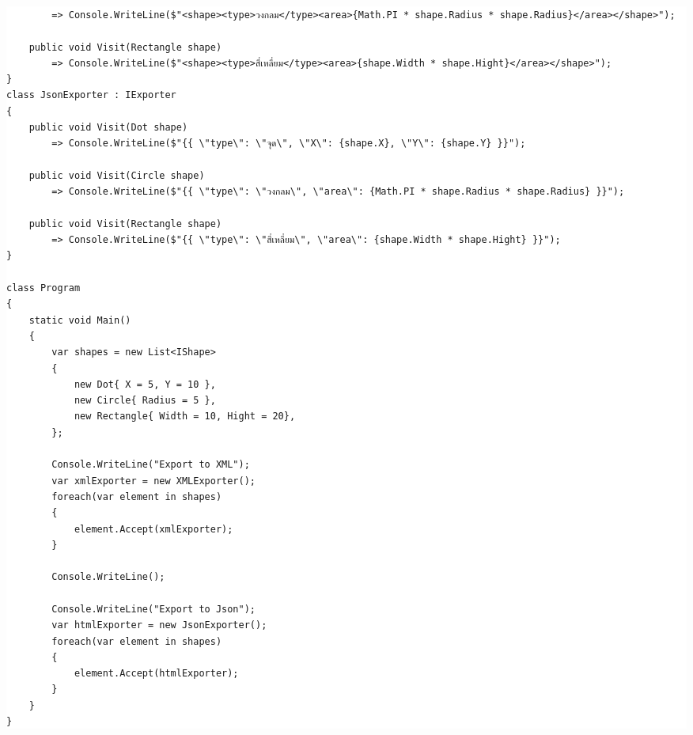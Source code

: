 ```
        => Console.WriteLine($"<shape><type>วงกลม</type><area>{Math.PI * shape.Radius * shape.Radius}</area></shape>");

    public void Visit(Rectangle shape)
        => Console.WriteLine($"<shape><type>สี่เหลี่ยม</type><area>{shape.Width * shape.Hight}</area></shape>");
}
class JsonExporter : IExporter
{
    public void Visit(Dot shape)
        => Console.WriteLine($"{{ \"type\": \"จุด\", \"X\": {shape.X}, \"Y\": {shape.Y} }}");

    public void Visit(Circle shape)
        => Console.WriteLine($"{{ \"type\": \"วงกลม\", \"area\": {Math.PI * shape.Radius * shape.Radius} }}");

    public void Visit(Rectangle shape)
        => Console.WriteLine($"{{ \"type\": \"สี่เหลี่ยม\", \"area\": {shape.Width * shape.Hight} }}");
}

class Program
{
    static void Main()
    {
        var shapes = new List<IShape>
        {
            new Dot{ X = 5, Y = 10 },
            new Circle{ Radius = 5 },
            new Rectangle{ Width = 10, Hight = 20},
        };

        Console.WriteLine("Export to XML");
        var xmlExporter = new XMLExporter();
        foreach(var element in shapes)
        {
            element.Accept(xmlExporter);
        }

        Console.WriteLine();

        Console.WriteLine("Export to Json");
        var htmlExporter = new JsonExporter();
        foreach(var element in shapes)
        {
            element.Accept(htmlExporter);
        }
    }
}
```

